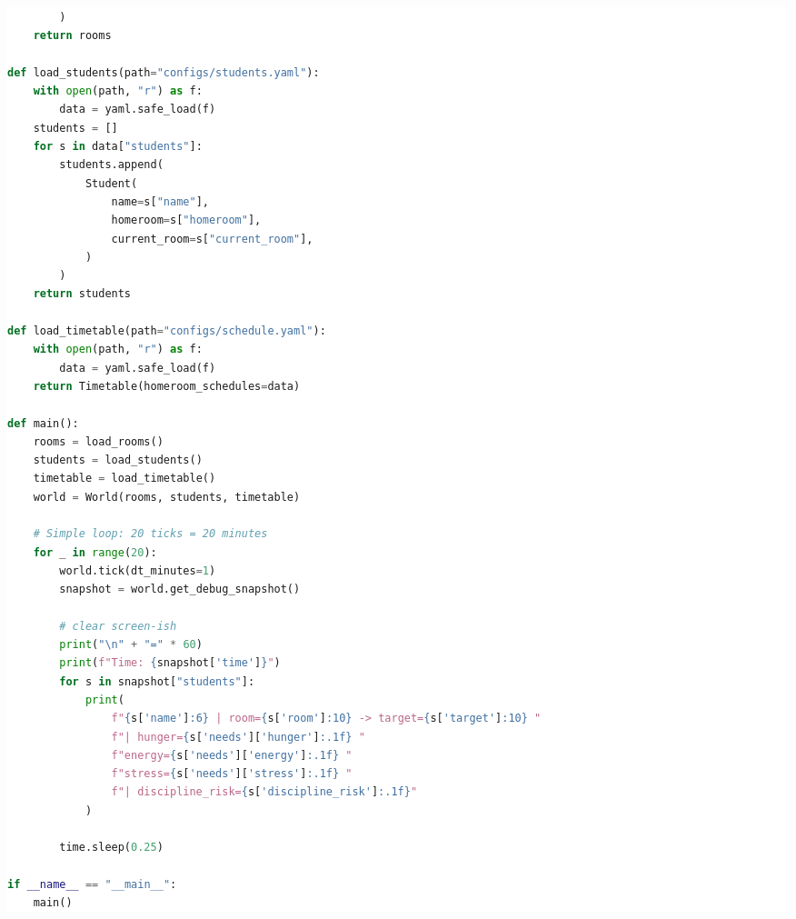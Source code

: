 ```python
        )
    return rooms

def load_students(path="configs/students.yaml"):
    with open(path, "r") as f:
        data = yaml.safe_load(f)
    students = []
    for s in data["students"]:
        students.append(
            Student(
                name=s["name"],
                homeroom=s["homeroom"],
                current_room=s["current_room"],
            )
        )
    return students

def load_timetable(path="configs/schedule.yaml"):
    with open(path, "r") as f:
        data = yaml.safe_load(f)
    return Timetable(homeroom_schedules=data)

def main():
    rooms = load_rooms()
    students = load_students()
    timetable = load_timetable()
    world = World(rooms, students, timetable)

    # Simple loop: 20 ticks = 20 minutes
    for _ in range(20):
        world.tick(dt_minutes=1)
        snapshot = world.get_debug_snapshot()

        # clear screen-ish
        print("\n" + "=" * 60)
        print(f"Time: {snapshot['time']}")
        for s in snapshot["students"]:
            print(
                f"{s['name']:6} | room={s['room']:10} -> target={s['target']:10} "
                f"| hunger={s['needs']['hunger']:.1f} "
                f"energy={s['needs']['energy']:.1f} "
                f"stress={s['needs']['stress']:.1f} "
                f"| discipline_risk={s['discipline_risk']:.1f}"
            )

        time.sleep(0.25)

if __name__ == "__main__":
    main()
```

